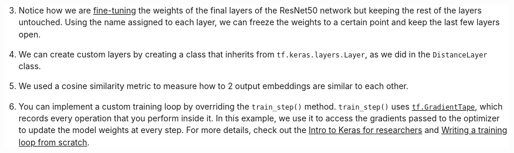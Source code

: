 3. Notice how we are [fine-tuning](https://www.tensorflow.org/guide/keras/transfer_learning?hl=en#fine-tuning)
the weights of the final layers of the ResNet50 network but keeping the rest of the layers untouched.
Using the name assigned to each layer, we can freeze the weights to a certain point and keep the last few layers open.

4. We can create custom layers by creating a class that inherits from `tf.keras.layers.Layer`,
as we did in the `DistanceLayer` class.

5. We used a cosine similarity metric to measure how to 2 output embeddings are similar to each other.

6. You can implement a custom training loop by overriding the `train_step()` method. `train_step()` uses
[`tf.GradientTape`](https://www.tensorflow.org/api_docs/python/tf/GradientTape),
which records every operation that you perform inside it. In this example, we use it to access the
gradients passed to the optimizer to update the model weights at every step. For more details, check out the
[Intro to Keras for researchers](https://keras.io/getting_started/intro_to_keras_for_researchers/)
and [Writing a training loop from scratch](https://www.tensorflow.org/guide/keras/writing_a_training_loop_from_scratch?hl=en).
